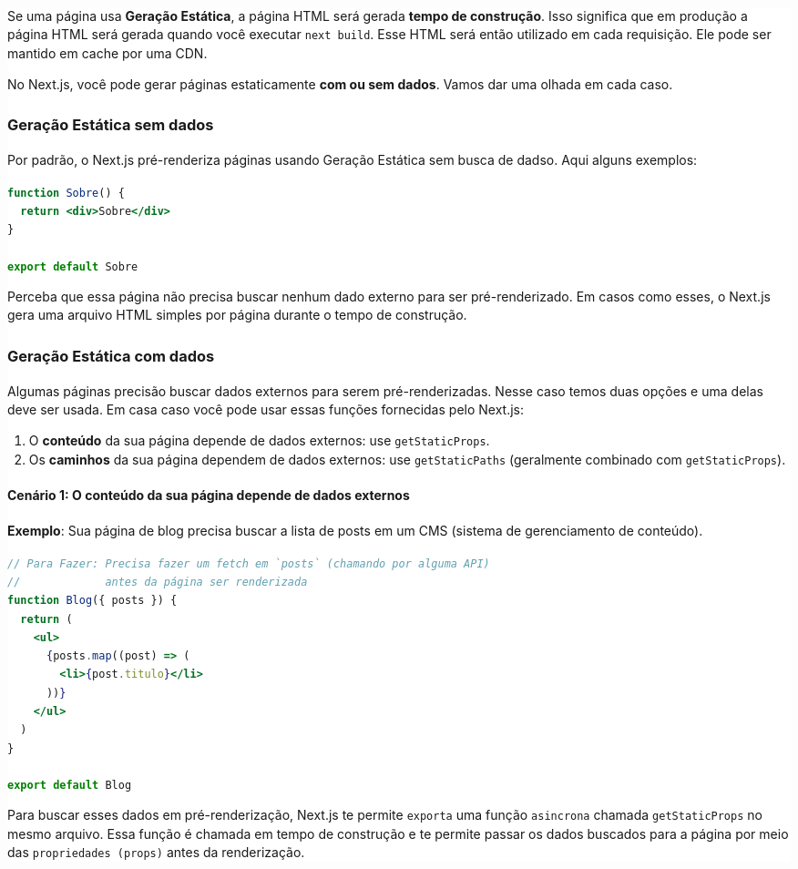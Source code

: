 Se uma página usa **Geração Estática**, a página HTML será gerada **tempo de construção**. Isso significa que em produção a página HTML será gerada quando você executar `next build`. Esse HTML será então utilizado em cada requisição. Ele pode ser mantido em cache por uma CDN.

No Next.js, você pode gerar páginas estaticamente **com ou sem dados**. Vamos dar uma olhada em cada caso.

### Geração Estática sem dados

Por padrão, o Next.js pré-renderiza páginas usando Geração Estática sem busca de dadso. Aqui alguns exemplos:

```jsx
function Sobre() {
  return <div>Sobre</div>
}

export default Sobre
```

Perceba que essa página não precisa buscar nenhum dado externo para ser pré-renderizado. Em casos como esses, o Next.js gera uma arquivo HTML simples por página durante o tempo de construção.

### Geração Estática com dados

Algumas páginas precisão buscar dados externos para serem pré-renderizadas. Nesse caso temos duas opções e uma delas deve ser usada. Em casa caso você pode usar essas funções fornecidas pelo Next.js:

1. O **conteúdo** da sua página depende de dados externos: use `getStaticProps`.
2. Os **caminhos** da sua página dependem de dados externos: use `getStaticPaths` (geralmente combinado com `getStaticProps`).

#### Cenário 1: O **conteúdo** da sua página depende de dados externos

**Exemplo**: Sua página de blog precisa buscar a lista de posts em um CMS (sistema de gerenciamento de conteúdo).

```jsx
// Para Fazer: Precisa fazer um fetch em `posts` (chamando por alguma API)
//             antes da página ser renderizada
function Blog({ posts }) {
  return (
    <ul>
      {posts.map((post) => (
        <li>{post.titulo}</li>
      ))}
    </ul>
  )
}

export default Blog
```

Para buscar esses dados em pré-renderização, Next.js te permite `exporta` uma função `asincrona` chamada `getStaticProps` no mesmo arquivo. Essa função é chamada em tempo de construção e te permite passar os dados buscados para a página por meio das `propriedades (props)` antes da renderização. 
